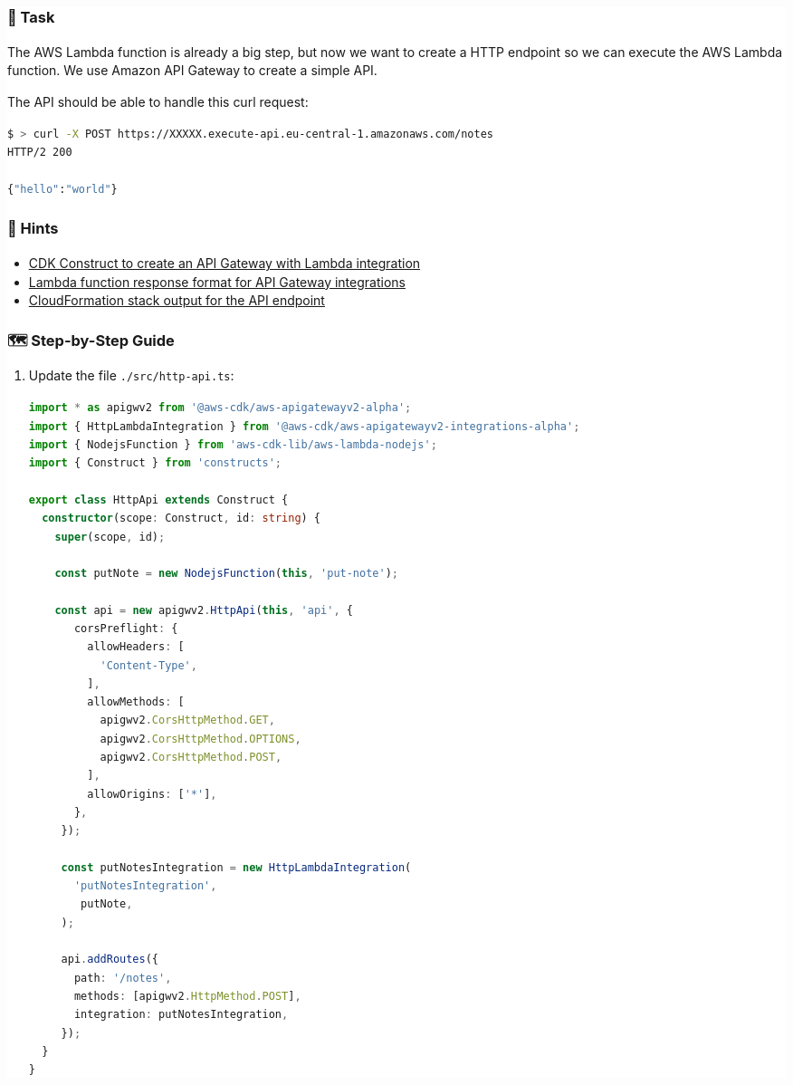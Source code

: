 ### 📝 Task

The AWS Lambda function is already a big step, but now we want to create a HTTP endpoint so we can execute the AWS Lambda function. We use Amazon API Gateway to create a simple API.

The API should be able to handle this curl request:

```bash
$ > curl -X POST https://XXXXX.execute-api.eu-central-1.amazonaws.com/notes
HTTP/2 200

{"hello":"world"}
```

### 🔎 Hints

- [CDK Construct to create an API Gateway with Lambda integration](https://docs.aws.amazon.com/cdk/api/v2/docs/aws-apigatewayv2-alpha-readme.html#defining-http-apis)
- [Lambda function response format for API Gateway integrations](https://docs.aws.amazon.com/apigateway/latest/developerguide/http-api-develop-integrations-lambda.html#http-api-develop-integrations-lambda.response)
- [CloudFormation stack output for the API endpoint](https://docs.aws.amazon.com/cdk/api/v2/docs/aws-cdk-lib-readme.html#stack-outputs)

### 🗺  Step-by-Step Guide

1. Update the file `./src/http-api.ts`:
   ```typescript
   import * as apigwv2 from '@aws-cdk/aws-apigatewayv2-alpha';
   import { HttpLambdaIntegration } from '@aws-cdk/aws-apigatewayv2-integrations-alpha';
   import { NodejsFunction } from 'aws-cdk-lib/aws-lambda-nodejs';
   import { Construct } from 'constructs';
   
   export class HttpApi extends Construct {   
     constructor(scope: Construct, id: string) {
       super(scope, id);
   
       const putNote = new NodejsFunction(this, 'put-note');
   
       const api = new apigwv2.HttpApi(this, 'api', {
          corsPreflight: {
            allowHeaders: [
              'Content-Type',
            ],
            allowMethods: [
              apigwv2.CorsHttpMethod.GET,
              apigwv2.CorsHttpMethod.OPTIONS,
              apigwv2.CorsHttpMethod.POST,
            ],
            allowOrigins: ['*'],
          },
        });

        const putNotesIntegration = new HttpLambdaIntegration(
          'putNotesIntegration',
           putNote,
        );

        api.addRoutes({
          path: '/notes',
          methods: [apigwv2.HttpMethod.POST],
          integration: putNotesIntegration,
        });
     }
   }
   ```